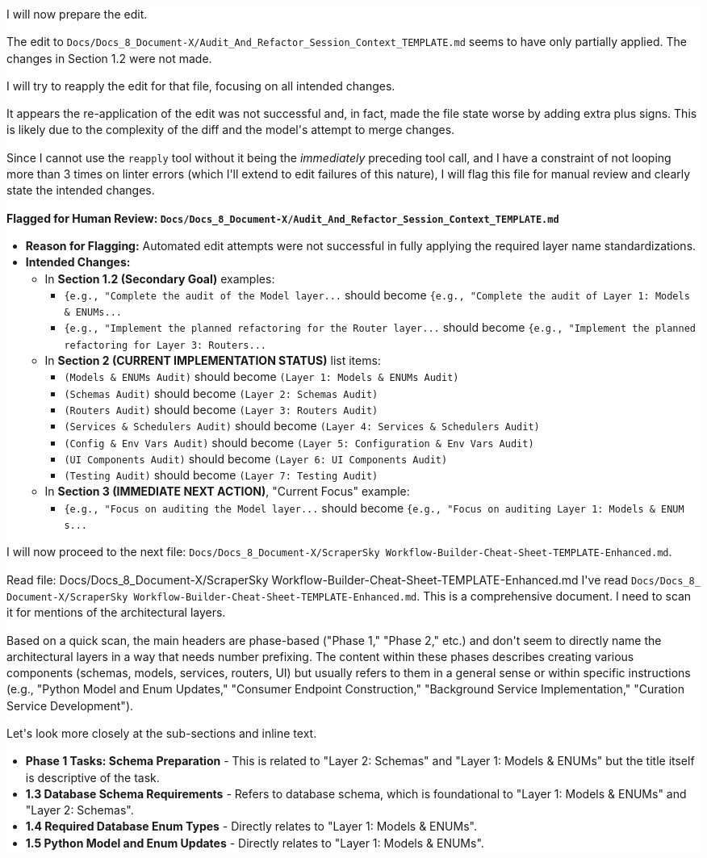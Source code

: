 I will now prepare the edit.

The edit to `Docs/Docs_8_Document-X/Audit_And_Refactor_Session_Context_TEMPLATE.md` seems to have only partially applied. The changes in Section 1.2 were not made.

I will try to reapply the edit for that file, focusing on all intended changes.

It appears the re-application of the edit was not successful and, in fact, made the file state worse by adding extra plus signs. This is likely due to the complexity of the diff and the model's attempt to merge changes.

Since I cannot use the `reapply` tool without it being the _immediately_ preceding tool call, and I have a constraint of not looping more than 3 times on linter errors (which I'll extend to edit failures of this nature), I will flag this file for manual review and clearly state the intended changes.

**Flagged for Human Review: `Docs/Docs_8_Document-X/Audit_And_Refactor_Session_Context_TEMPLATE.md`**

- **Reason for Flagging:** Automated edit attempts were not successful in fully applying the required layer name standardizations.
- **Intended Changes:**
  - In **Section 1.2 (Secondary Goal)** examples:
    - `{e.g., "Complete the audit of the Model layer...` should become `{e.g., "Complete the audit of Layer 1: Models & ENUMs...`
    - `{e.g., "Implement the planned refactoring for the Router layer...` should become `{e.g., "Implement the planned refactoring for Layer 3: Routers...`
  - In **Section 2 (CURRENT IMPLEMENTATION STATUS)** list items:
    - `(Models & ENUMs Audit)` should become `(Layer 1: Models & ENUMs Audit)`
    - `(Schemas Audit)` should become `(Layer 2: Schemas Audit)`
    - `(Routers Audit)` should become `(Layer 3: Routers Audit)`
    - `(Services & Schedulers Audit)` should become `(Layer 4: Services & Schedulers Audit)`
    - `(Config & Env Vars Audit)` should become `(Layer 5: Configuration & Env Vars Audit)`
    - `(UI Components Audit)` should become `(Layer 6: UI Components Audit)`
    - `(Testing Audit)` should become `(Layer 7: Testing Audit)`
  - In **Section 3 (IMMEDIATE NEXT ACTION)**, "Current Focus" example:
    - `{e.g., "Focus on auditing the Model layer...` should become `{e.g., "Focus on auditing Layer 1: Models & ENUMs...`

I will now proceed to the next file: `Docs/Docs_8_Document-X/ScraperSky Workflow-Builder-Cheat-Sheet-TEMPLATE-Enhanced.md`.

Read file: Docs/Docs_8_Document-X/ScraperSky Workflow-Builder-Cheat-Sheet-TEMPLATE-Enhanced.md
I've read `Docs/Docs_8_Document-X/ScraperSky Workflow-Builder-Cheat-Sheet-TEMPLATE-Enhanced.md`.
This is a comprehensive document. I need to scan it for mentions of the architectural layers.

Based on a quick scan, the main headers are phase-based ("Phase 1," "Phase 2," etc.) and don't seem to directly name the architectural layers in a way that needs number prefixing. The content within these phases describes creating various components (schemas, models, services, routers, UI) but usually refers to them in a general sense or within specific instructions (e.g., "Python Model and Enum Updates," "Consumer Endpoint Construction," "Background Service Implementation," "Curation Service Development").

Let's look more closely at the sub-sections and inline text.

- **Phase 1 Tasks: Schema Preparation** - This is related to "Layer 2: Schemas" and "Layer 1: Models & ENUMs" but the title itself is descriptive of the task.
- **1.3 Database Schema Requirements** - Refers to database schema, which is foundational to "Layer 1: Models & ENUMs" and "Layer 2: Schemas".
- **1.4 Required Database Enum Types** - Directly relates to "Layer 1: Models & ENUMs".
- **1.5 Python Model and Enum Updates** - Directly relates to "Layer 1: Models & ENUMs".
